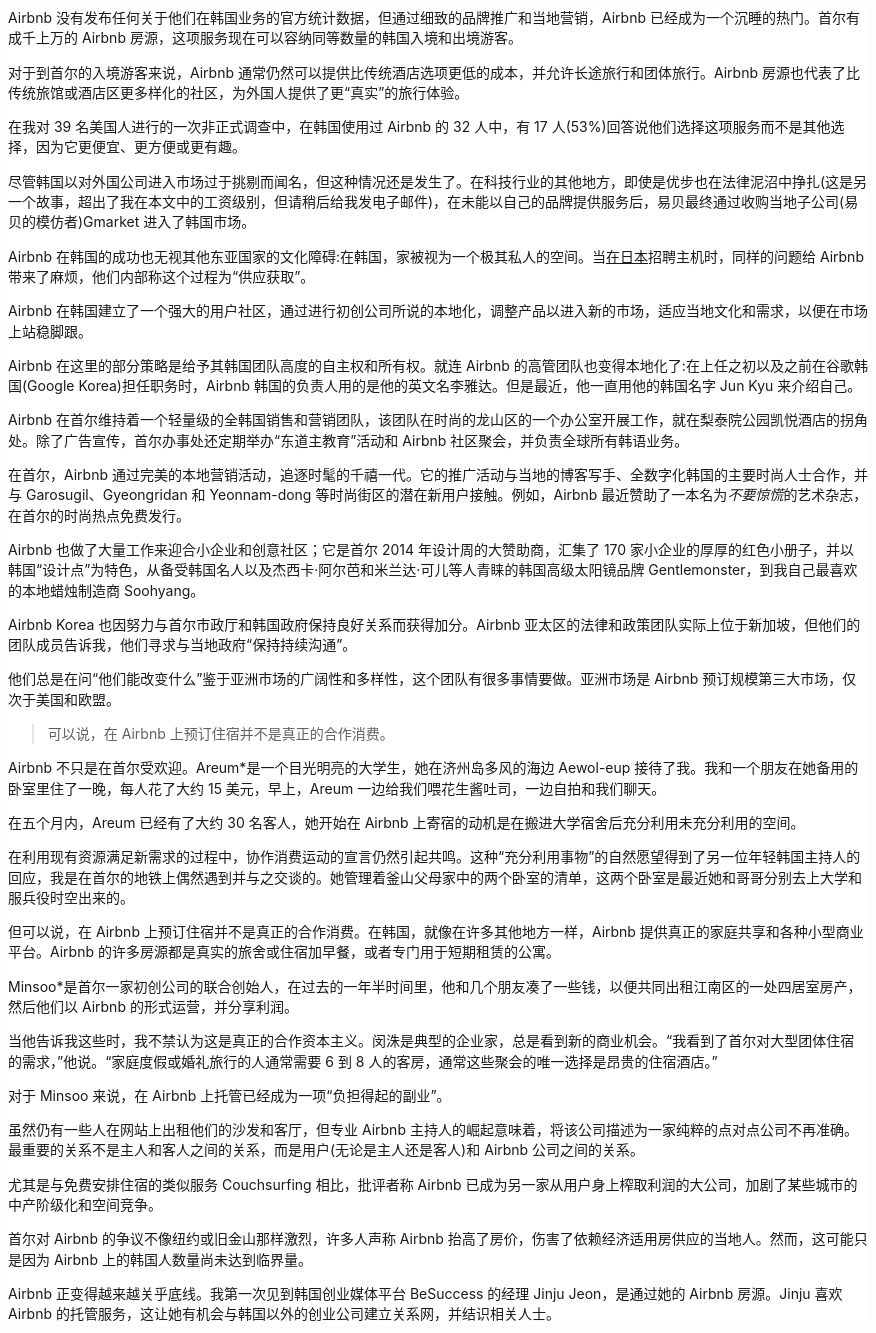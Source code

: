 Airbnb 没有发布任何关于他们在韩国业务的官方统计数据，但通过细致的品牌推广和当地营销，Airbnb 已经成为一个沉睡的热门。首尔有成千上万的 Airbnb 房源，这项服务现在可以容纳同等数量的韩国入境和出境游客。

对于到首尔的入境游客来说，Airbnb 通常仍然可以提供比传统酒店选项更低的成本，并允许长途旅行和团体旅行。Airbnb 房源也代表了比传统旅馆或酒店区更多样化的社区，为外国人提供了更“真实”的旅行体验。

在我对 39 名美国人进行的一次非正式调查中，在韩国使用过 Airbnb 的 32 人中，有 17 人(53%)回答说他们选择这项服务而不是其他选择，因为它更便宜、更方便或更有趣。

尽管韩国以对外国公司进入市场过于挑剔而闻名，但这种情况还是发生了。在科技行业的其他地方，即使是优步也在法律泥沼中挣扎(这是另一个故事，超出了我在本文中的工资级别，但请稍后给我发电子邮件)，在未能以自己的品牌提供服务后，易贝最终通过收购当地子公司(易贝的模仿者)Gmarket 进入了韩国市场。

Airbnb 在韩国的成功也无视其他东亚国家的文化障碍:在韩国，家被视为一个极其私人的空间。当[在日本](https://web.archive.org/web/20221206093410/http://www.nytimes.com/2015/02/22/magazine/meet-the-unlikely-airbnb-hosts-of-japan.html)招聘主机时，同样的问题给 Airbnb 带来了麻烦，他们内部称这个过程为“供应获取”。

Airbnb 在韩国建立了一个强大的用户社区，通过进行初创公司所说的本地化，调整产品以进入新的市场，适应当地文化和需求，以便在市场上站稳脚跟。

Airbnb 在这里的部分策略是给予其韩国团队高度的自主权和所有权。就连 Airbnb 的高管团队也变得本地化了:在上任之初以及之前在谷歌韩国(Google Korea)担任职务时，Airbnb 韩国的负责人用的是他的英文名李雅达。但是最近，他一直用他的韩国名字 Jun Kyu 来介绍自己。

Airbnb 在首尔维持着一个轻量级的全韩国销售和营销团队，该团队在时尚的龙山区的一个办公室开展工作，就在梨泰院公园凯悦酒店的拐角处。除了广告宣传，首尔办事处还定期举办“东道主教育”活动和 Airbnb 社区聚会，并负责全球所有韩语业务。

在首尔，Airbnb 通过完美的本地营销活动，追逐时髦的千禧一代。它的推广活动与当地的博客写手、全数字化韩国的主要时尚人士合作，并与 Garosugil、Gyeongridan 和 Yeonnam-dong 等时尚街区的潜在新用户接触。例如，Airbnb 最近赞助了一本名为*不要惊慌*的艺术杂志，在首尔的时尚热点免费发行。

Airbnb 也做了大量工作来迎合小企业和创意社区；它是首尔 2014 年设计周的大赞助商，汇集了 170 家小企业的厚厚的红色小册子，并以韩国“设计点”为特色，从备受韩国名人以及杰西卡·阿尔芭和米兰达·可儿等人青睐的韩国高级太阳镜品牌 Gentlemonster，到我自己最喜欢的本地蜡烛制造商 Soohyang。

Airbnb Korea 也因努力与首尔市政厅和韩国政府保持良好关系而获得加分。Airbnb 亚太区的法律和政策团队实际上位于新加坡，但他们的团队成员告诉我，他们寻求与当地政府“保持持续沟通”。

他们总是在问“他们能改变什么”鉴于亚洲市场的广阔性和多样性，这个团队有很多事情要做。亚洲市场是 Airbnb 预订规模第三大市场，仅次于美国和欧盟。

> 可以说，在 Airbnb 上预订住宿并不是真正的合作消费。

Airbnb 不只是在首尔受欢迎。Areum*是一个目光明亮的大学生，她在济州岛多风的海边 Aewol-eup 接待了我。我和一个朋友在她备用的卧室里住了一晚，每人花了大约 15 美元，早上，Areum 一边给我们喂花生酱吐司，一边自拍和我们聊天。

在五个月内，Areum 已经有了大约 30 名客人，她开始在 Airbnb 上寄宿的动机是在搬进大学宿舍后充分利用未充分利用的空间。

在利用现有资源满足新需求的过程中，协作消费运动的宣言仍然引起共鸣。这种“充分利用事物”的自然愿望得到了另一位年轻韩国主持人的回应，我是在首尔的地铁上偶然遇到并与之交谈的。她管理着釜山父母家中的两个卧室的清单，这两个卧室是最近她和哥哥分别去上大学和服兵役时空出来的。

但可以说，在 Airbnb 上预订住宿并不是真正的合作消费。在韩国，就像在许多其他地方一样，Airbnb 提供真正的家庭共享和各种小型商业平台。Airbnb 的许多房源都是真实的旅舍或住宿加早餐，或者专门用于短期租赁的公寓。

Minsoo*是首尔一家初创公司的联合创始人，在过去的一年半时间里，他和几个朋友凑了一些钱，以便共同出租江南区的一处四居室房产，然后他们以 Airbnb 的形式运营，并分享利润。

当他告诉我这些时，我不禁认为这是真正的合作资本主义。闵洙是典型的企业家，总是看到新的商业机会。“我看到了首尔对大型团体住宿的需求，”他说。“家庭度假或婚礼旅行的人通常需要 6 到 8 人的客房，通常这些聚会的唯一选择是昂贵的住宿酒店。”

对于 Minsoo 来说，在 Airbnb 上托管已经成为一项“负担得起的副业”。

虽然仍有一些人在网站上出租他们的沙发和客厅，但专业 Airbnb 主持人的崛起意味着，将该公司描述为一家纯粹的点对点公司不再准确。最重要的关系不是主人和客人之间的关系，而是用户(无论是主人还是客人)和 Airbnb 公司之间的关系。

尤其是与免费安排住宿的类似服务 Couchsurfing 相比，批评者称 Airbnb 已成为另一家从用户身上榨取利润的大公司，加剧了某些城市的中产阶级化和空间竞争。

首尔对 Airbnb 的争议不像纽约或旧金山那样激烈，许多人声称 Airbnb 抬高了房价，伤害了依赖经济适用房供应的当地人。然而，这可能只是因为 Airbnb 上的韩国人数量尚未达到临界量。

Airbnb 正变得越来越关乎底线。我第一次见到韩国创业媒体平台 BeSuccess 的经理 Jinju Jeon，是通过她的 Airbnb 房源。Jinju 喜欢 Airbnb 的托管服务，这让她有机会与韩国以外的创业公司建立关系网，并结识相关人士。
